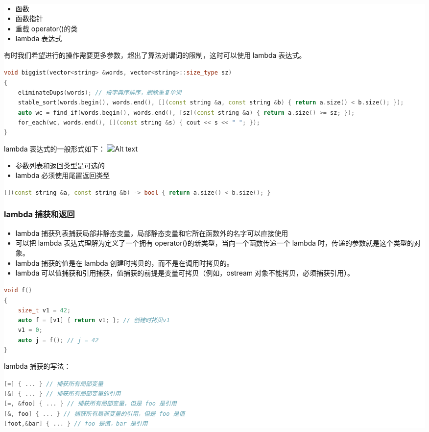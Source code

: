 - 函数
- 函数指针
- 重载 operator()的类
- lambda 表达式

有时我们希望进行的操作需要更多参数，超出了算法对谓词的限制，这时可以使用 lambda 表达式。

```cpp
void biggist(vector<string> &words, vector<string>::size_type sz)
{
	eliminateDups(words); // 按字典序排序，删除重复单词
	stable_sort(words.begin(), words.end(), [](const string &a, const string &b) { return a.size() < b.size(); });
	auto wc = find_if(words.begin(), words.end(), [sz](const string &a) { return a.size() >= sz; });
	for_each(wc, words.end(), [](const string &s) { cout << s << " "; });
}

```

lambda 表达式的一般形式如下：
![Alt text](image-4.png)

- 参数列表和返回类型是可选的
- lambda 必须使用尾置返回类型

```cpp
[](const string &a, const string &b) -> bool { return a.size() < b.size(); }
```

### lambda 捕获和返回

- lambda 捕获列表捕获局部非静态变量，局部静态变量和它所在函数外的名字可以直接使用
- 可以把 lambda 表达式理解为定义了一个拥有 operator()的新类型，当向一个函数传递一个 lambda 时，传递的参数就是这个类型的对象。
- lambda 捕获的值是在 lambda 创建时拷贝的，而不是在调用时拷贝的。
- lambda 可以值捕获和引用捕获，值捕获的前提是变量可拷贝（例如，ostream 对象不能拷贝，必须捕获引用）。

```cpp
void f()
{
	size_t v1 = 42;
	auto f = [v1] { return v1; }; // 创建时拷贝v1
	v1 = 0;
	auto j = f(); // j = 42
}
```

lambda 捕获的写法：

```cpp
[=] { ... } // 捕获所有局部变量
[&] { ... } // 捕获所有局部变量的引用
[=, &foo] { ... } // 捕获所有局部变量，但是 foo 是引用
[&, foo] { ... } // 捕获所有局部变量的引用，但是 foo 是值
[foot,&bar] { ... } // foo 是值，bar 是引用
```
